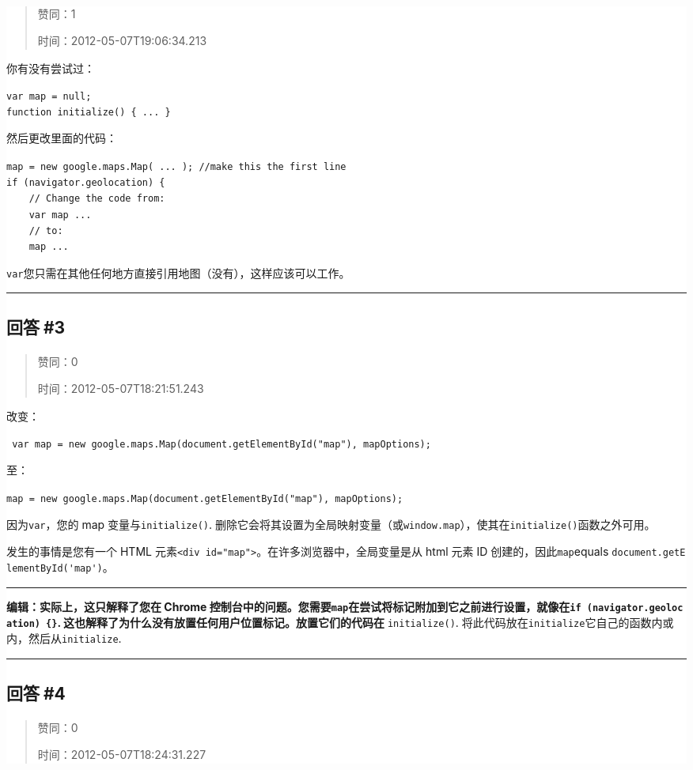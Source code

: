 > 赞同：1
> 
> 时间：2012-05-07T19:06:34.213

你有没有尝试过：

```
var map = null;
function initialize() { ... } 
```

然后更改里面的代码：

```
map = new google.maps.Map( ... ); //make this the first line
if (navigator.geolocation) {
    // Change the code from:
    var map ...
    // to:
    map ... 
```

`var`您只需在其他任何地方直接引用地图（没有），这样应该可以工作。

* * *

## 回答 #3

> 赞同：0
> 
> 时间：2012-05-07T18:21:51.243

改变：

```
 var map = new google.maps.Map(document.getElementById("map"), mapOptions); 
```

至：

```
map = new google.maps.Map(document.getElementById("map"), mapOptions); 
```

因为`var`，您的 map 变量与`initialize()`. 删除它会将其设置为全局映射变量（或`window.map`），使其在`initialize()`函数之外可用。

发生的事情是您有一个 HTML 元素`<div id="map">`。在许多浏览器中，全局变量是从 html 元素 ID 创建的，因此`map`equals `document.getElementById('map')`。

* * *

**编辑：**实际上，这只解释了您在 Chrome 控制台中的问题。您需要`map`在尝试将标记附加到它之前进行设置，就像在`if (navigator.geolocation) {}`. 这也解释了为什么没有放置任何用户位置标记。放置它们的代码**在** `initialize()`. 将此代码放在`initialize`它自己的函数内或内，然后从`initialize`.

* * *

## 回答 #4

> 赞同：0
> 
> 时间：2012-05-07T18:24:31.227
